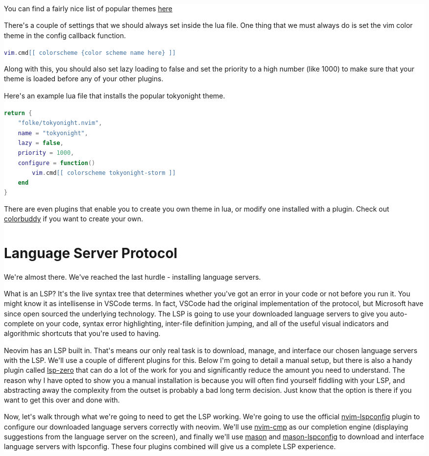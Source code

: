 You can find a fairly nice list of popular themes [here](https://github.com/topics/neovim-colorscheme)

There's a couple of settings that we should always set inside the lua file. One thing that we must always do is set the vim color theme in the config callback function. 

```lua
vim.cmd[[ colorscheme {color scheme name here} ]]
```

Along with this, you should also set lazy loading to false and set the priority to a high number (like 1000) to make sure that your theme is loaded before any of your other plugins. 

Here's an example lua file that installs the popular tokyonight theme.

```lua
return {
    "folke/tokyonight.nvim",
    name = "tokyonight",
    lazy = false,
    priority = 1000,
    configure = function()
        vim.cmd[[ colorscheme tokyonight-storm ]]
    end
}
```

There are even plugins that enable you to create you own theme in lua, or modify one installed with a plugin. Check out [colorbuddy](https://github.com/tjdevries/colorbuddy.nvim) if you want to create your own.  

# Language Server Protocol 

We're almost there. We've reached the last hurdle - installing language servers.

What is an LSP? It's the live syntax tree that determines whether you've got an error in your code or not before you run it. You might know it as intellisense in VSCode terms. In fact, VSCode had the original implementation of the protocol, but Microsoft have since open sourced the underlying technology. The LSP is going to use your downloaded language servers to give you auto-complete on your code, syntax error highlighting, inter-file definition jumping, and all of the useful visual indicators and algorithmic shortcuts that you're used to having. 

Neovim has an LSP built in. That's means our only real task is to download, manage, and interface our chosen language servers with the LSP. We'll use a couple of different plugins for this. Below I'm going to detail a manual setup, but there is also a handy plugin called [lsp-zero](https://github.com/VonHeikemen/lsp-zero.nvim/tree/v3.x) that can do a lot of the work for you and significantly reduce the amount you need to understand. The reason why I have opted to show you a manual installation is because you will often find yourself fiddling with your LSP, and abstracting away the complexity from the outset is probably a bad long term decision. Just know that the option is there if you want to get this over and done with.

Now, let's walk through what we're going to need to get the LSP working. We're going to use the official [nvim-lspconfig](https://github.com/neovim/nvim-lspconfig) plugin to configure our downloaded language servers correctly with neovim. We'll use [nvim-cmp](https://github.com/hrsh7th/nvim-cmp) as our completion engine (displaying suggestions from the language server on the screen), and finally we'll use [mason](https://github.com/williamboman/mason.nvim) and [mason-lspconfig](https://github.com/williamboman/mason-lspconfig.nvim) to download and interface language servers with lspconfig. These four plugins combined will give us a complete LSP experience.
